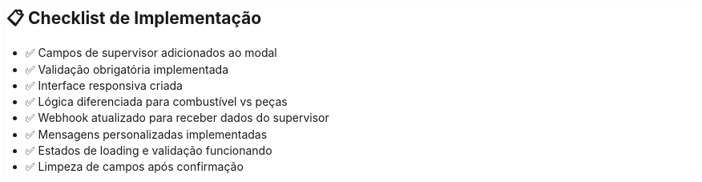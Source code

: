 ## 📋 Checklist de Implementação

- ✅ Campos de supervisor adicionados ao modal
- ✅ Validação obrigatória implementada
- ✅ Interface responsiva criada
- ✅ Lógica diferenciada para combustível vs peças
- ✅ Webhook atualizado para receber dados do supervisor
- ✅ Mensagens personalizadas implementadas
- ✅ Estados de loading e validação funcionando
- ✅ Limpeza de campos após confirmação
